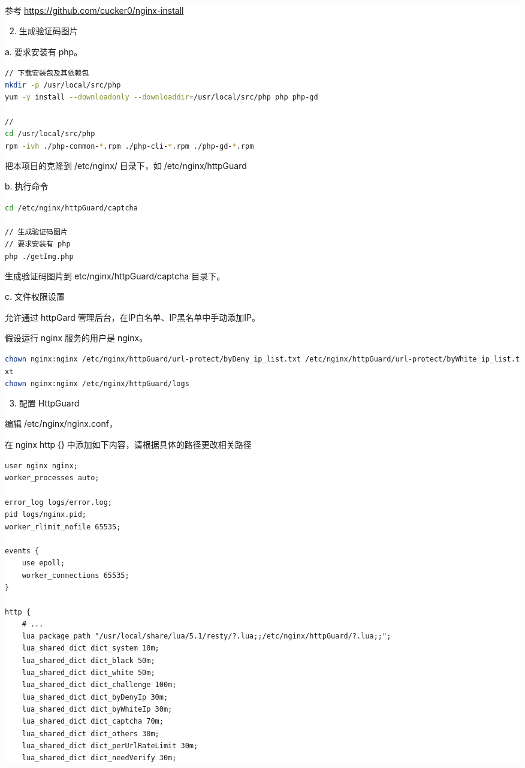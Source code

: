 参考 https://github.com/cucker0/nginx-install

2. 生成验证码图片

a. 要求安装有 php。
```bash
// 下载安装包及其依赖包
mkdir -p /usr/local/src/php
yum -y install --downloadonly --downloaddir=/usr/local/src/php php php-gd

// 
cd /usr/local/src/php
rpm -ivh ./php-common-*.rpm ./php-cli-*.rpm ./php-gd-*.rpm
```

把本项目的克隆到 /etc/nginx/ 目录下，如 /etc/nginx/httpGuard

b. 执行命令
```bash
cd /etc/nginx/httpGuard/captcha

// 生成验证码图片
// 要求安装有 php
php ./getImg.php
```
生成验证码图片到 etc/nginx/httpGuard/captcha 目录下。

c. 文件权限设置

允许通过 httpGard 管理后台，在IP白名单、IP黑名单中手动添加IP。

假设运行 nginx 服务的用户是 nginx。
```bash
chown nginx:nginx /etc/nginx/httpGuard/url-protect/byDeny_ip_list.txt /etc/nginx/httpGuard/url-protect/byWhite_ip_list.txt
chown nginx:nginx /etc/nginx/httpGuard/logs
```

3. 配置 HttpGuard

编辑 /etc/nginx/nginx.conf，

在 nginx http {} 中添加如下内容，请根据具体的路径更改相关路径
```
user nginx nginx;
worker_processes auto;

error_log logs/error.log;
pid logs/nginx.pid;
worker_rlimit_nofile 65535;

events {
    use epoll;
    worker_connections 65535;
}

http {
    # ...
    lua_package_path "/usr/local/share/lua/5.1/resty/?.lua;;/etc/nginx/httpGuard/?.lua;;";
    lua_shared_dict dict_system 10m;
    lua_shared_dict dict_black 50m;
    lua_shared_dict dict_white 50m;
    lua_shared_dict dict_challenge 100m;
    lua_shared_dict dict_byDenyIp 30m;
    lua_shared_dict dict_byWhiteIp 30m;
    lua_shared_dict dict_captcha 70m;
    lua_shared_dict dict_others 30m;
    lua_shared_dict dict_perUrlRateLimit 30m;
    lua_shared_dict dict_needVerify 30m;
```